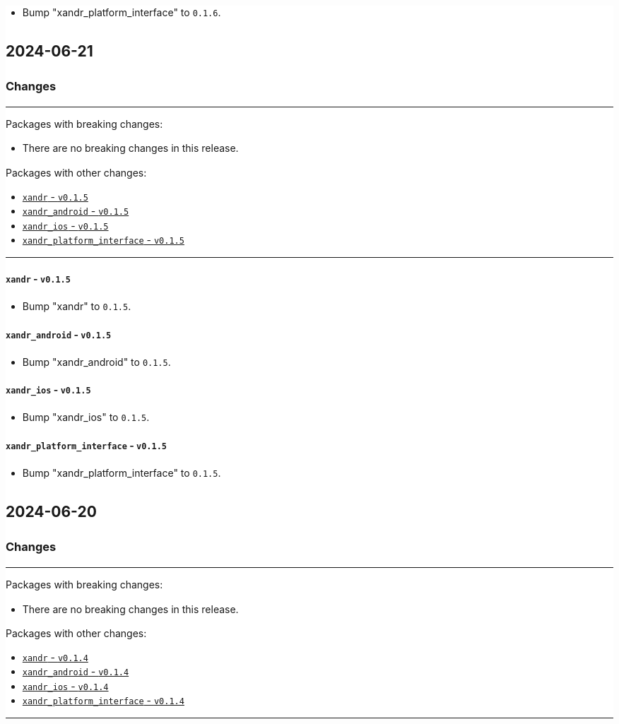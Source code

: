  - Bump "xandr_platform_interface" to `0.1.6`.


## 2024-06-21

### Changes

---

Packages with breaking changes:

 - There are no breaking changes in this release.

Packages with other changes:

 - [`xandr` - `v0.1.5`](#xandr---v015)
 - [`xandr_android` - `v0.1.5`](#xandr_android---v015)
 - [`xandr_ios` - `v0.1.5`](#xandr_ios---v015)
 - [`xandr_platform_interface` - `v0.1.5`](#xandr_platform_interface---v015)

---

#### `xandr` - `v0.1.5`

 - Bump "xandr" to `0.1.5`.

#### `xandr_android` - `v0.1.5`

 - Bump "xandr_android" to `0.1.5`.

#### `xandr_ios` - `v0.1.5`

 - Bump "xandr_ios" to `0.1.5`.

#### `xandr_platform_interface` - `v0.1.5`

 - Bump "xandr_platform_interface" to `0.1.5`.


## 2024-06-20

### Changes

---

Packages with breaking changes:

 - There are no breaking changes in this release.

Packages with other changes:

 - [`xandr` - `v0.1.4`](#xandr---v014)
 - [`xandr_android` - `v0.1.4`](#xandr_android---v014)
 - [`xandr_ios` - `v0.1.4`](#xandr_ios---v014)
 - [`xandr_platform_interface` - `v0.1.4`](#xandr_platform_interface---v014)

---
